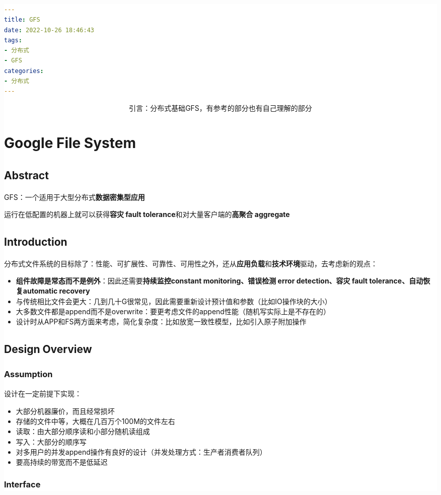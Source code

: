 ```yaml
---
title: GFS
date: 2022-10-26 18:46:43
tags: 
- 分布式
- GFS
categories: 
- 分布式
---
```


 <center>
引言：分布式基础GFS，有参考的部分也有自己理解的部分
</center>




# Google File System

## Abstract

GFS：一个适用于大型分布式**数据密集型应用**

运行在低配置的机器上就可以获得**容灾 fault tolerance**和对大量客户端的**高聚合 aggregate**

## Introduction

分布式文件系统的目标除了：性能、可扩展性、可靠性、可用性之外，还从**应用负载**和**技术环境**驱动，去考虑新的观点：

- **组件故障是常态而不是例外**：因此还需要**持续监控constant monitoring、错误检测 error detection、容灾 fault tolerance、自动恢复automatic recovery**
- 与传统相比文件会更大：几到几十G很常见，因此需要重新设计预计值和参数（比如IO操作块的大小）
- 大多数文件都是append而不是overwrite：要更考虑文件的append性能（随机写实际上是不存在的）
- 设计时从APP和FS两方面来考虑，简化复杂度：比如放宽一致性模型，比如引入原子附加操作

## Design Overview

### Assumption

设计在一定前提下实现：

- 大部分机器廉价，而且经常损坏
- 存储的文件中等，大概在几百万个100M的文件左右
- 读取：由大部分顺序读和小部分随机读组成
- 写入：大部分的顺序写
- 对多用户的并发append操作有良好的设计（并发处理方式：生产者消费者队列）
- 要高持续的带宽而不是低延迟

### Interface
